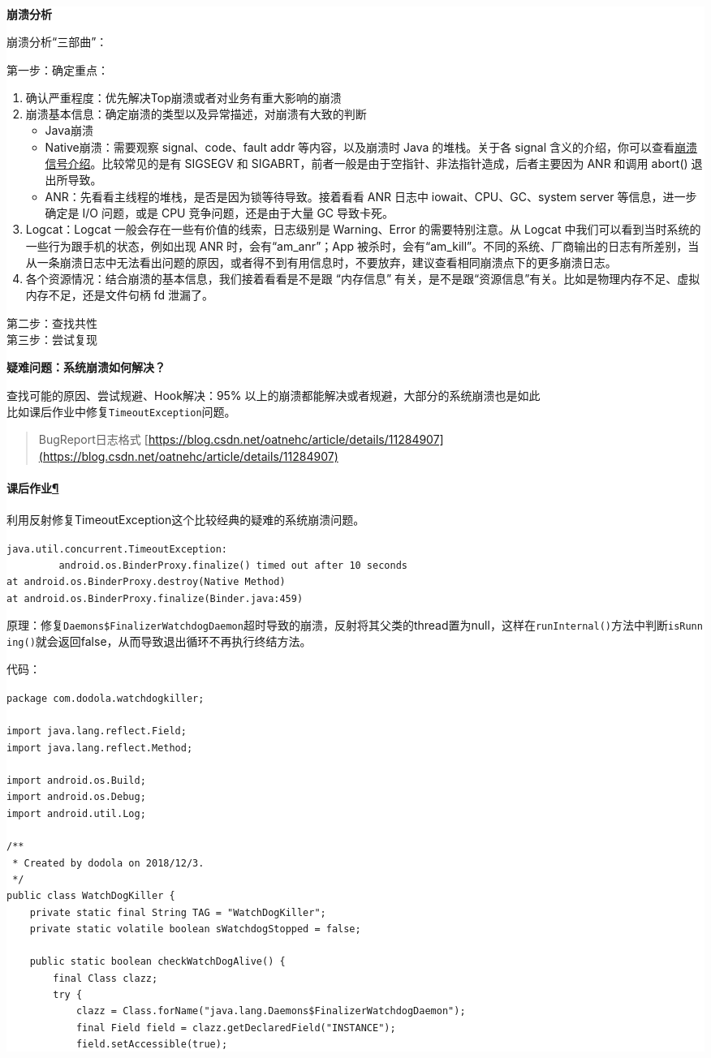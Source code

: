 **崩溃分析**

崩溃分析“三部曲”：

第一步：确定重点：

1. 确认严重程度：优先解决Top崩溃或者对业务有重大影响的崩溃
2. 崩溃基本信息：确定崩溃的类型以及异常描述，对崩溃有大致的判断
   * Java崩溃
   * Native崩溃：需要观察 signal、code、fault addr 等内容，以及崩溃时 Java 的堆栈。关于各 signal 含义的介绍，你可以查看[崩溃信号介绍](https://www.mkssoftware.com/docs/man5/siginfo\_t.5.asp)。比较常见的是有 SIGSEGV 和 SIGABRT，前者一般是由于空指针、非法指针造成，后者主要因为 ANR 和调用 abort() 退出所导致。
   * ANR：先看看主线程的堆栈，是否是因为锁等待导致。接着看看 ANR 日志中 iowait、CPU、GC、system server 等信息，进一步确定是 I/O 问题，或是 CPU 竞争问题，还是由于大量 GC 导致卡死。
3. Logcat：Logcat 一般会存在一些有价值的线索，日志级别是 Warning、Error 的需要特别注意。从 Logcat 中我们可以看到当时系统的一些行为跟手机的状态，例如出现 ANR 时，会有“am\_anr”；App 被杀时，会有“am\_kill”。不同的系统、厂商输出的日志有所差别，当从一条崩溃日志中无法看出问题的原因，或者得不到有用信息时，不要放弃，建议查看相同崩溃点下的更多崩溃日志。
4. 各个资源情况：结合崩溃的基本信息，我们接着看看是不是跟 “内存信息” 有关，是不是跟“资源信息”有关。比如是物理内存不足、虚拟内存不足，还是文件句柄 fd 泄漏了。

第二步：查找共性\
第三步：尝试复现

**疑难问题：系统崩溃如何解决？**

查找可能的原因、尝试规避、Hook解决：95% 以上的崩溃都能解决或者规避，大部分的系统崩溃也是如此\
比如课后作业中修复`TimeoutException`问题。

> BugReport日志格式 [https://blog.csdn.net/oatnehc/article/details/11284907](https://blog.csdn.net/oatnehc/article/details/11284907)

#### 课后作业[¶](https://blog.yorek.xyz/android/paid/master/crash\_2/#\_1) <a href="#_1" id="_1"></a>

利用反射修复TimeoutException这个比较经典的疑难的系统崩溃问题。

```
java.util.concurrent.TimeoutException: 
         android.os.BinderProxy.finalize() timed out after 10 seconds
at android.os.BinderProxy.destroy(Native Method)
at android.os.BinderProxy.finalize(Binder.java:459)
```

原理：修复`Daemons$FinalizerWatchdogDaemon`超时导致的崩溃，反射将其父类的thread置为null，这样在`runInternal()`方法中判断`isRunning()`就会返回false，从而导致退出循环不再执行终结方法。

代码：

```
package com.dodola.watchdogkiller;

import java.lang.reflect.Field;
import java.lang.reflect.Method;

import android.os.Build;
import android.os.Debug;
import android.util.Log;

/**
 * Created by dodola on 2018/12/3.
 */
public class WatchDogKiller {
    private static final String TAG = "WatchDogKiller";
    private static volatile boolean sWatchdogStopped = false;

    public static boolean checkWatchDogAlive() {
        final Class clazz;
        try {
            clazz = Class.forName("java.lang.Daemons$FinalizerWatchdogDaemon");
            final Field field = clazz.getDeclaredField("INSTANCE");
            field.setAccessible(true);
```